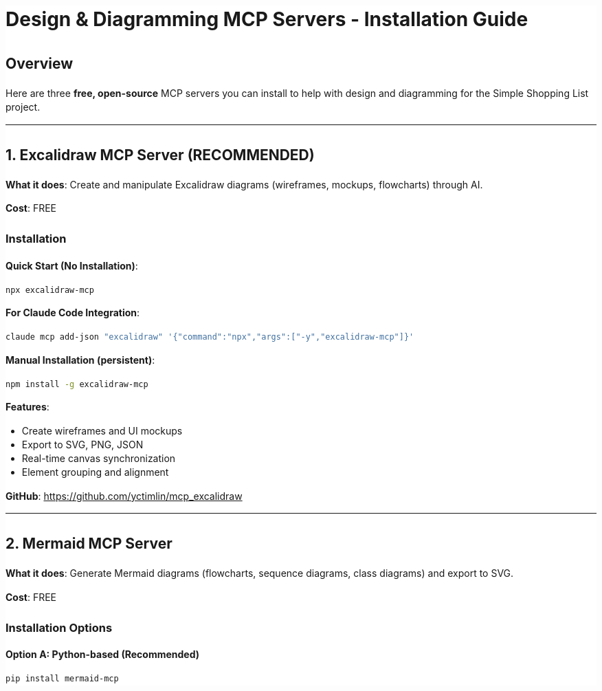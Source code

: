 # Design & Diagramming MCP Servers - Installation Guide

## Overview

Here are three **free, open-source** MCP servers you can install to help with design and diagramming for the Simple Shopping List project.

---

## 1. Excalidraw MCP Server (RECOMMENDED)

**What it does**: Create and manipulate Excalidraw diagrams (wireframes, mockups, flowcharts) through AI.

**Cost**: FREE

### Installation

**Quick Start (No Installation)**:
```bash
npx excalidraw-mcp
```

**For Claude Code Integration**:
```bash
claude mcp add-json "excalidraw" '{"command":"npx","args":["-y","excalidraw-mcp"]}'
```

**Manual Installation (persistent)**:
```bash
npm install -g excalidraw-mcp
```

**Features**:
- Create wireframes and UI mockups
- Export to SVG, PNG, JSON
- Real-time canvas synchronization
- Element grouping and alignment

**GitHub**: https://github.com/yctimlin/mcp_excalidraw

---

## 2. Mermaid MCP Server

**What it does**: Generate Mermaid diagrams (flowcharts, sequence diagrams, class diagrams) and export to SVG.

**Cost**: FREE

### Installation Options

**Option A: Python-based (Recommended)**
```bash
pip install mermaid-mcp
```
